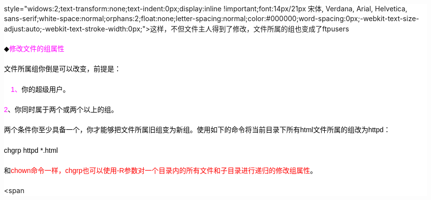 style="widows:2;text-transform:none;text-indent:0px;display:inline !important;font:14px/21px 宋体, Verdana, Arial, Helvetica, sans-serif;white-space:normal;orphans:2;float:none;letter-spacing:normal;color:#000000;word-spacing:0px;-webkit-text-size-adjust:auto;-webkit-text-stroke-width:0px;">这样，不但文件主人得到了修改，文件所属的组也变成了ftpusers</span>\
\
 <span
style="widows:2;text-transform:none;text-indent:0px;display:inline !important;font:14px/21px 宋体, Verdana, Arial, Helvetica, sans-serif;white-space:normal;orphans:2;float:none;letter-spacing:normal;color:#000000;word-spacing:0px;-webkit-text-size-adjust:auto;-webkit-text-stroke-width:0px;">◆</span><span
style="widows:2;text-transform:none;text-indent:0px;font:14px/21px 宋体, Verdana, Arial, Helvetica, sans-serif;white-space:normal;orphans:2;letter-spacing:normal;color:#ff00ff;word-spacing:0px;-webkit-text-size-adjust:auto;-webkit-text-stroke-width:0px;">修改文件的组属性\
 </span>\
 <span
style="widows:2;text-transform:none;text-indent:0px;display:inline !important;font:14px/21px 宋体, Verdana, Arial, Helvetica, sans-serif;white-space:normal;orphans:2;float:none;letter-spacing:normal;color:#000000;word-spacing:0px;-webkit-text-size-adjust:auto;-webkit-text-stroke-width:0px;">文件所属组你倒是可以改变，前提是：</span>\
\
 <span
style="widows:2;text-transform:none;text-indent:0px;font:14px/21px 宋体, Verdana, Arial, Helvetica, sans-serif;white-space:normal;orphans:2;letter-spacing:normal;color:#ff00ff;word-spacing:0px;-webkit-text-size-adjust:auto;-webkit-text-stroke-width:0px;">　1、</span><span
style="widows:2;text-transform:none;text-indent:0px;display:inline !important;font:14px/21px 宋体, Verdana, Arial, Helvetica, sans-serif;white-space:normal;orphans:2;float:none;letter-spacing:normal;color:#000000;word-spacing:0px;-webkit-text-size-adjust:auto;-webkit-text-stroke-width:0px;">你的超级用户。</span>\
\
 <span
style="widows:2;text-transform:none;text-indent:0px;font:14px/21px 宋体, Verdana, Arial, Helvetica, sans-serif;white-space:normal;orphans:2;letter-spacing:normal;color:#ff00ff;word-spacing:0px;-webkit-text-size-adjust:auto;-webkit-text-stroke-width:0px;">2</span><span
style="widows:2;text-transform:none;text-indent:0px;display:inline !important;font:14px/21px 宋体, Verdana, Arial, Helvetica, sans-serif;white-space:normal;orphans:2;float:none;letter-spacing:normal;color:#000000;word-spacing:0px;-webkit-text-size-adjust:auto;-webkit-text-stroke-width:0px;">、你同时属于两个或两个以上的组。</span>\
\
 <span
style="widows:2;text-transform:none;text-indent:0px;display:inline !important;font:14px/21px 宋体, Verdana, Arial, Helvetica, sans-serif;white-space:normal;orphans:2;float:none;letter-spacing:normal;color:#000000;word-spacing:0px;-webkit-text-size-adjust:auto;-webkit-text-stroke-width:0px;">两个条件你至少具备一个，你才能够把文件所属旧组变为新组。使用如下的命令将当前目录下所有html文件所属的组改为httpd：</span>\
\
 <span
style="widows:2;text-transform:none;text-indent:0px;display:inline !important;font:14px/21px 宋体, Verdana, Arial, Helvetica, sans-serif;white-space:normal;orphans:2;float:none;letter-spacing:normal;color:#000000;word-spacing:0px;-webkit-text-size-adjust:auto;-webkit-text-stroke-width:0px;">chgrp
httpd \*.html</span>\
\
 <span
style="widows:2;text-transform:none;text-indent:0px;display:inline !important;font:14px/21px 宋体, Verdana, Arial, Helvetica, sans-serif;white-space:normal;orphans:2;float:none;letter-spacing:normal;color:#000000;word-spacing:0px;-webkit-text-size-adjust:auto;-webkit-text-stroke-width:0px;">和</span><span
style="widows:2;text-transform:none;text-indent:0px;font:14px/21px 宋体, Verdana, Arial, Helvetica, sans-serif;white-space:normal;orphans:2;letter-spacing:normal;color:#ff0000;word-spacing:0px;-webkit-text-size-adjust:auto;-webkit-text-stroke-width:0px;">chown命令一样，chgrp也可以使用-R参数对一个目录内的所有文件和子目录进行递归的修改组属性</span><span
style="widows:2;text-transform:none;text-indent:0px;display:inline !important;font:14px/21px 宋体, Verdana, Arial, Helvetica, sans-serif;white-space:normal;orphans:2;float:none;letter-spacing:normal;color:#000000;word-spacing:0px;-webkit-text-size-adjust:auto;-webkit-text-stroke-width:0px;">。</span>\
\
 <span